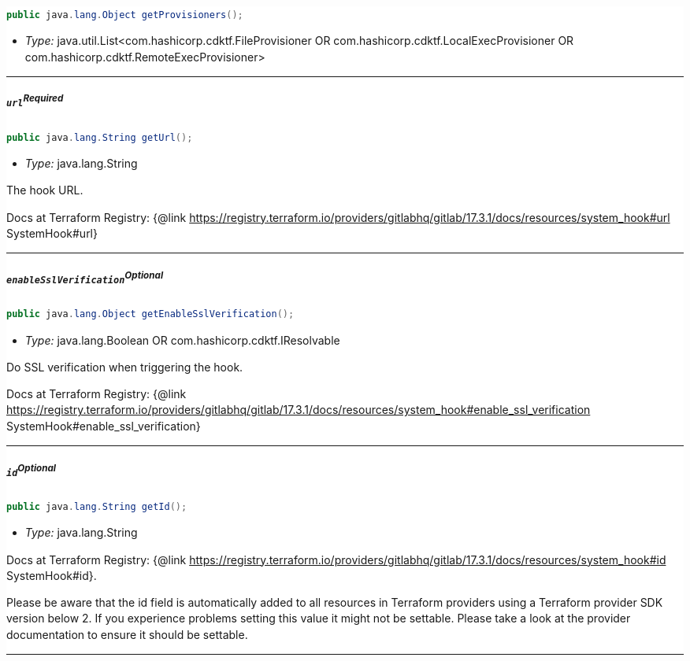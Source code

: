 ```java
public java.lang.Object getProvisioners();
```

- *Type:* java.util.List<com.hashicorp.cdktf.FileProvisioner OR com.hashicorp.cdktf.LocalExecProvisioner OR com.hashicorp.cdktf.RemoteExecProvisioner>

---

##### `url`<sup>Required</sup> <a name="url" id="@cdktf/provider-gitlab.systemHook.SystemHookConfig.property.url"></a>

```java
public java.lang.String getUrl();
```

- *Type:* java.lang.String

The hook URL.

Docs at Terraform Registry: {@link https://registry.terraform.io/providers/gitlabhq/gitlab/17.3.1/docs/resources/system_hook#url SystemHook#url}

---

##### `enableSslVerification`<sup>Optional</sup> <a name="enableSslVerification" id="@cdktf/provider-gitlab.systemHook.SystemHookConfig.property.enableSslVerification"></a>

```java
public java.lang.Object getEnableSslVerification();
```

- *Type:* java.lang.Boolean OR com.hashicorp.cdktf.IResolvable

Do SSL verification when triggering the hook.

Docs at Terraform Registry: {@link https://registry.terraform.io/providers/gitlabhq/gitlab/17.3.1/docs/resources/system_hook#enable_ssl_verification SystemHook#enable_ssl_verification}

---

##### `id`<sup>Optional</sup> <a name="id" id="@cdktf/provider-gitlab.systemHook.SystemHookConfig.property.id"></a>

```java
public java.lang.String getId();
```

- *Type:* java.lang.String

Docs at Terraform Registry: {@link https://registry.terraform.io/providers/gitlabhq/gitlab/17.3.1/docs/resources/system_hook#id SystemHook#id}.

Please be aware that the id field is automatically added to all resources in Terraform providers using a Terraform provider SDK version below 2.
If you experience problems setting this value it might not be settable. Please take a look at the provider documentation to ensure it should be settable.

---
